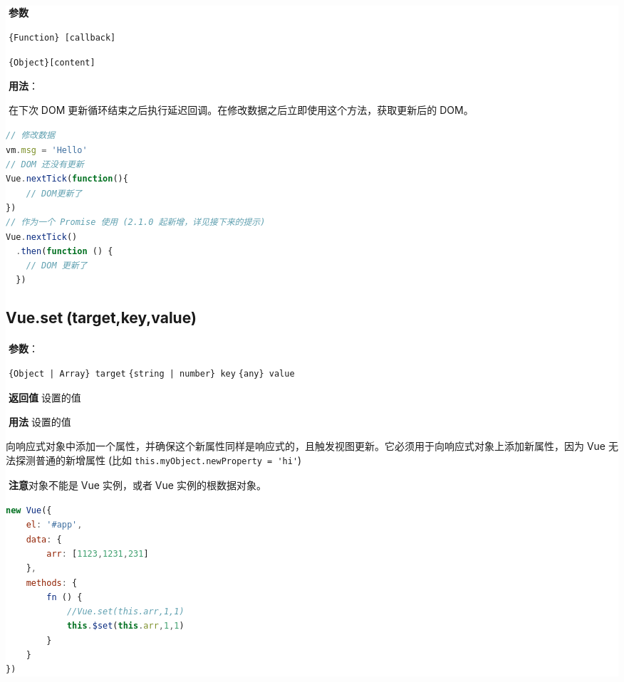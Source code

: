 ​	**参数**

​	`{Function} [callback]`

​	`{Object}[content]`

​	**用法**： 

​	在下次 DOM 更新循环结束之后执行延迟回调。在修改数据之后立即使用这个方法，获取更新后的 DOM。 

```js
// 修改数据
vm.msg = 'Hello'
// DOM 还没有更新
Vue.nextTick(function(){
    // DOM更新了
})
// 作为一个 Promise 使用 (2.1.0 起新增，详见接下来的提示)
Vue.nextTick()
  .then(function () {
    // DOM 更新了
  })
```



## Vue.set (target,key,value)

​	**参数**： 

​	`{Object | Array} target`
	`{string | number} key`
	`{any} value`

​	**返回值** 设置的值

​	**用法** 设置的值

​	向响应式对象中添加一个属性，并确保这个新属性同样是响应式的，且触发视图更新。它必须用于向响应式对象上添加新属性，因为 Vue 无法探测普通的新增属性 (比如 `this.myObject.newProperty = 'hi'`) 

​	**注意**对象不能是 Vue 实例，或者 Vue 实例的根数据对象。 

```js
new Vue({
    el: '#app',
    data: {
        arr: [1123,1231,231]
    },
    methods: {
        fn () {
            //Vue.set(this.arr,1,1)
            this.$set(this.arr,1,1)
        }
    }
})
```
